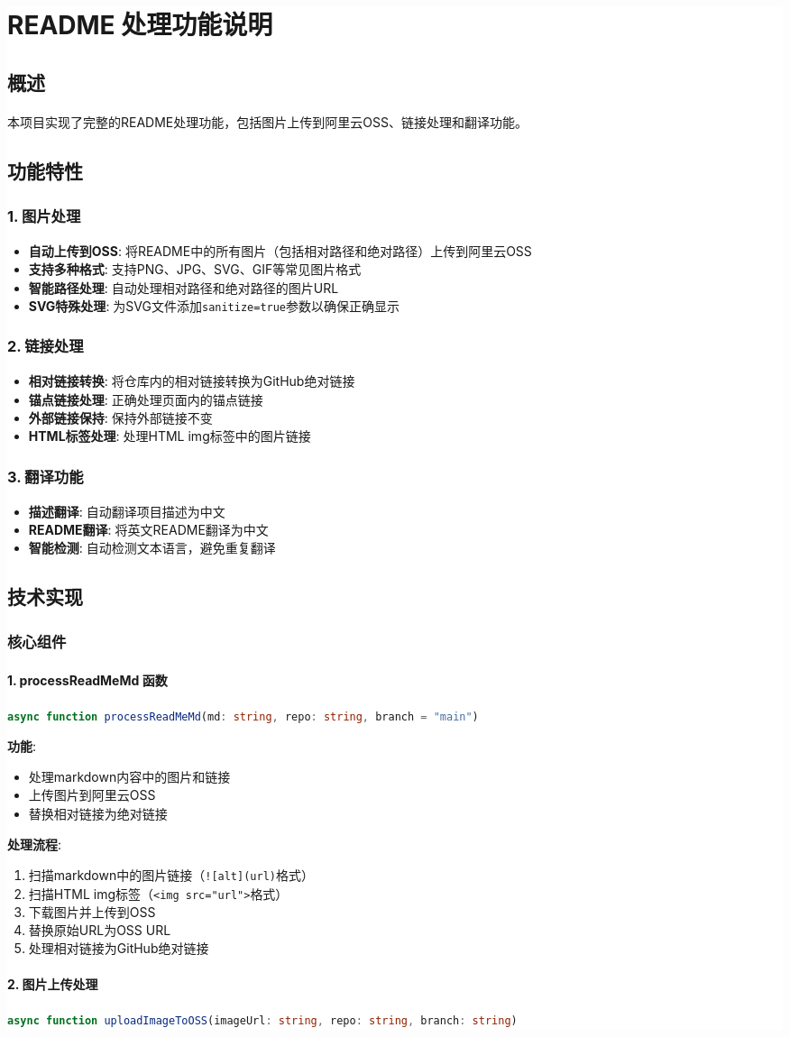 # README 处理功能说明

## 概述

本项目实现了完整的README处理功能，包括图片上传到阿里云OSS、链接处理和翻译功能。

## 功能特性

### 1. 图片处理
- **自动上传到OSS**: 将README中的所有图片（包括相对路径和绝对路径）上传到阿里云OSS
- **支持多种格式**: 支持PNG、JPG、SVG、GIF等常见图片格式
- **智能路径处理**: 自动处理相对路径和绝对路径的图片URL
- **SVG特殊处理**: 为SVG文件添加`sanitize=true`参数以确保正确显示

### 2. 链接处理
- **相对链接转换**: 将仓库内的相对链接转换为GitHub绝对链接
- **锚点链接处理**: 正确处理页面内的锚点链接
- **外部链接保持**: 保持外部链接不变
- **HTML标签处理**: 处理HTML img标签中的图片链接

### 3. 翻译功能
- **描述翻译**: 自动翻译项目描述为中文
- **README翻译**: 将英文README翻译为中文
- **智能检测**: 自动检测文本语言，避免重复翻译

## 技术实现

### 核心组件

#### 1. processReadMeMd 函数
```typescript
async function processReadMeMd(md: string, repo: string, branch = "main")
```

**功能**:
- 处理markdown内容中的图片和链接
- 上传图片到阿里云OSS
- 替换相对链接为绝对链接

**处理流程**:
1. 扫描markdown中的图片链接（`![alt](url)`格式）
2. 扫描HTML img标签（`<img src="url">`格式）
3. 下载图片并上传到OSS
4. 替换原始URL为OSS URL
5. 处理相对链接为GitHub绝对链接

#### 2. 图片上传处理
```typescript
async function uploadImageToOSS(imageUrl: string, repo: string, branch: string)
```
